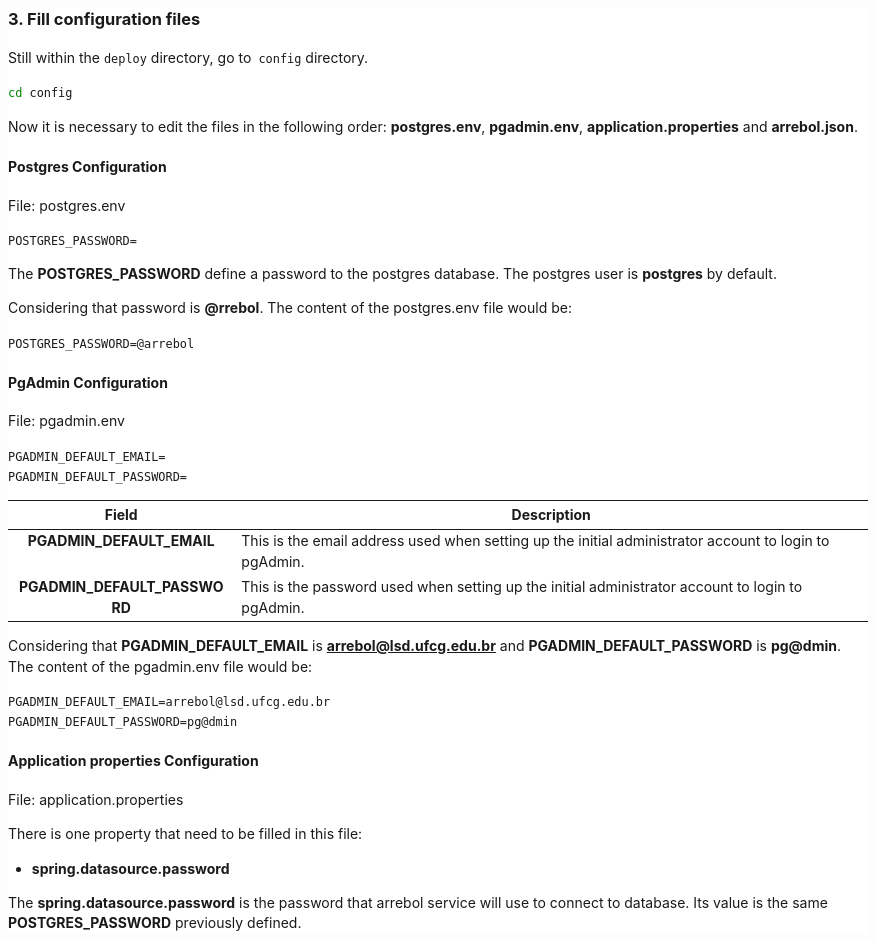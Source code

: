 ### 3. Fill configuration files

Still within the `deploy` directory, go to` config` directory.
```bash
cd config
```

Now it is necessary to edit the files in the following order: **postgres.env**, **pgadmin.env**, **application.properties** and **arrebol.json**.

#### Postgres Configuration

File: postgres.env

```
POSTGRES_PASSWORD=
```

The **POSTGRES_PASSWORD** define a password to the postgres database. The postgres user is **postgres** by default. 

Considering that password is **@rrebol**. The content of the postgres.env file would be:

```
POSTGRES_PASSWORD=@arrebol
```

#### PgAdmin Configuration

File: pgadmin.env

```
PGADMIN_DEFAULT_EMAIL=
PGADMIN_DEFAULT_PASSWORD=
```

| Field                             | Description    |
|:---------------------------------:|----------------|
| **PGADMIN_DEFAULT_EMAIL**                |  This is the email address used when setting up the initial administrator account to login to pgAdmin. |
| **PGADMIN_DEFAULT_PASSWORD**              | This is the password used when setting up the initial administrator account to login to pgAdmin. |

Considering that **PGADMIN_DEFAULT_EMAIL** is **arrebol@lsd.ufcg.edu.br** and **PGADMIN_DEFAULT_PASSWORD** is **pg@dmin**. The content of the pgadmin.env file would be:

```
PGADMIN_DEFAULT_EMAIL=arrebol@lsd.ufcg.edu.br
PGADMIN_DEFAULT_PASSWORD=pg@dmin
```

#### Application properties Configuration

File: application.properties

There is one property that need to be filled in this file:
* **spring.datasource.password**

The **spring.datasource.password** is the password that arrebol service will use to connect to database. Its value is the same **POSTGRES_PASSWORD** previously defined.
